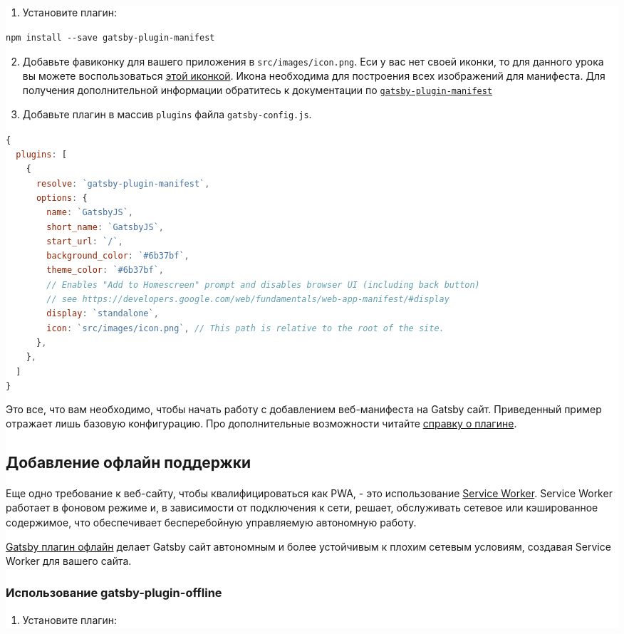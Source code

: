 1. Установите плагин:

```shell
npm install --save gatsby-plugin-manifest
```

2. Добавьте фавиконку для вашего приложения в `src/images/icon.png`. Еси у вас нет своей иконки, то для данного урока вы можете воспользоваться [этой иконкой](https://raw.githubusercontent.com/gatsbyjs/gatsby/master/docs/tutorial/part-eight/icon.png). Икона необходима для построения всех изображений для манифеста. Для получения дополнительной информации обратитесь к документации по [`gatsby-plugin-manifest`](https://github.com/gatsbyjs/gatsby/blob/master/packages/gatsby-plugin-manifest/README.md)

3. Добавьте плагин в массив `plugins` файла `gatsby-config.js`.

```javascript:title=gatsby-config.js
{
  plugins: [
    {
      resolve: `gatsby-plugin-manifest`,
      options: {
        name: `GatsbyJS`,
        short_name: `GatsbyJS`,
        start_url: `/`,
        background_color: `#6b37bf`,
        theme_color: `#6b37bf`,
        // Enables "Add to Homescreen" prompt and disables browser UI (including back button)
        // see https://developers.google.com/web/fundamentals/web-app-manifest/#display
        display: `standalone`,
        icon: `src/images/icon.png`, // This path is relative to the root of the site.
      },
    },
  ]
}
```

Это все, что вам необходимо, чтобы начать работу с добавлением веб-манифеста на Gatsby сайт. Приведенный пример отражает лишь базовую конфигурацию.  Про дополнительные возможности читайте [справку о плагине](https://www.gatsbyjs.org/packages/gatsby-plugin-manifest/?=gatsby-plugin-manifest#automatic-mode).

## Добавление офлайн поддержки

Еще одно требование к веб-сайту, чтобы квалифицироваться как PWA, - это использование [Service Worker](https://developer.mozilla.org/en-US/docs/Web/API/Service_Worker_API). Service Worker работает в фоновом режиме и, в зависимости от подключения к сети, решает, обслуживать сетевое или кэшированное содержимое, что обеспечивает бесперебойную управляемую автономную работу.

[Gatsby плагин офлайн](https://www.gatsbyjs.org/packages/gatsby-plugin-offline/) делает Gatsby сайт автономным и более устойчивым к плохим сетевым условиям, создавая Service Worker для вашего сайта.

### Использование gatsby-plugin-offline

1. Установите плагин:
